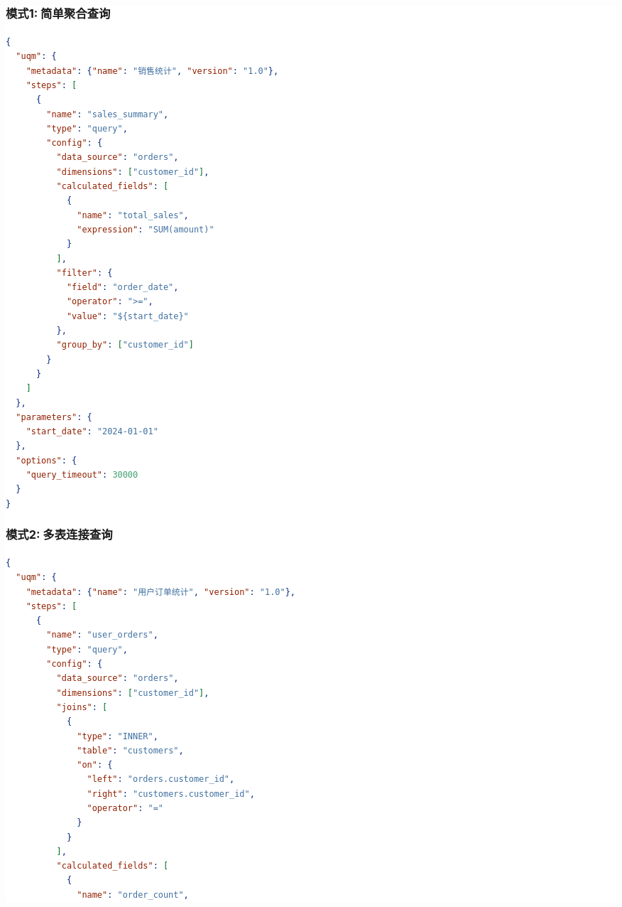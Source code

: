 ### 模式1: 简单聚合查询
```json
{
  "uqm": {
    "metadata": {"name": "销售统计", "version": "1.0"},
    "steps": [
      {
        "name": "sales_summary",
        "type": "query",
        "config": {
          "data_source": "orders",
          "dimensions": ["customer_id"],
          "calculated_fields": [
            {
              "name": "total_sales",
              "expression": "SUM(amount)"
            }
          ],
          "filter": {
            "field": "order_date",
            "operator": ">=",
            "value": "${start_date}"
          },
          "group_by": ["customer_id"]
        }
      }
    ]
  },
  "parameters": {
    "start_date": "2024-01-01"
  },
  "options": {
    "query_timeout": 30000
  }
}
```

### 模式2: 多表连接查询
```json
{
  "uqm": {
    "metadata": {"name": "用户订单统计", "version": "1.0"},
    "steps": [
      {
        "name": "user_orders",
        "type": "query",
        "config": {
          "data_source": "orders",
          "dimensions": ["customer_id"],
          "joins": [
            {
              "type": "INNER",
              "table": "customers",
              "on": {
                "left": "orders.customer_id",
                "right": "customers.customer_id",
                "operator": "="
              }
            }
          ],
          "calculated_fields": [
            {
              "name": "order_count",
```